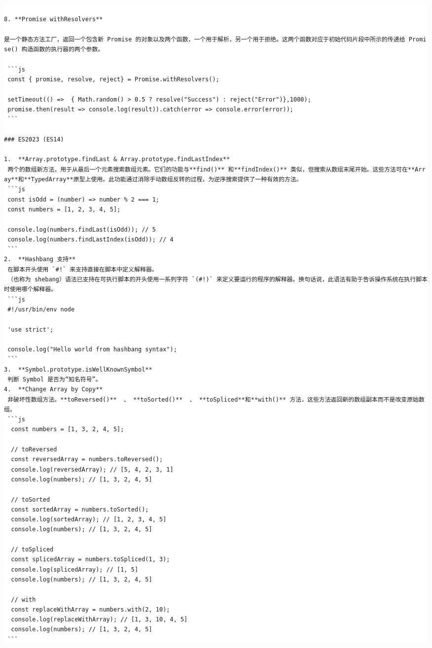    ```

8. **Promise withResolvers**
   
   是一个静态方法工厂，返回一个包含新 Promise 的对象以及两个函数，一个用于解析，另一个用于拒绝。这两个函数对应于初始代码片段中所示的传递给 Promise() 构造函数的执行器的两个参数。

    ```js
    const { promise, resolve, reject} = Promise.withResolvers();

    setTimeout(() =>  { Math.random() > 0.5 ? resolve("Success") : reject("Error")},1000);
    promise.then(result => console.log(result)).catch(error => console.error(error));
    ```

### ES2023 (ES14) 

1.  **Array.prototype.findLast & Array.prototype.findLastIndex**  
    两个的数组新方法，用于从最后一个元素搜索数组元素。它们的功能与**find()** 和**findIndex()** 类似，但搜索从数组末尾开始。这些方法可在**Array**和**TypedArray**原型上使用。此功能通过消除手动数组反转的过程，为逆序搜索提供了一种有效的方法。
    ```js
    const isOdd = (number) => number % 2 === 1;
    const numbers = [1, 2, 3, 4, 5];

    console.log(numbers.findLast(isOdd)); // 5
    console.log(numbers.findLastIndex(isOdd)); // 4
    ```
2.  **Hashbang 支持**  
    在脚本开头使用 `#!` 来支持直接在脚本中定义解释器。
    （也称为 shebang）语法已支持在可执行脚本的开头使用一系列字符 `(#!)` 来定义要运行的程序的解释器。换句话说，此语法有助于告诉操作系统在执行脚本时使用哪个解释器。
    ```js
    #!/usr/bin/env node
    
    'use strict';
    
    console.log("Hello world from hashbang syntax");
    ```
3.  **Symbol.prototype.isWellKnownSymbol**  
    判断 Symbol 是否为“知名符号”。
4.  **Change Array by Copy**  
    非破坏性数组方法。**toReversed()**  、 **toSorted()**  、 **toSpliced**和**with()** 方法，这些方法返回新的数组副本而不是改变原始数组。
    ```js
     const numbers = [1, 3, 2, 4, 5];

     // toReversed
     const reversedArray = numbers.toReversed();
     console.log(reversedArray); // [5, 4, 2, 3, 1]
     console.log(numbers); // [1, 3, 2, 4, 5]

     // toSorted
     const sortedArray = numbers.toSorted();
     console.log(sortedArray); // [1, 2, 3, 4, 5]
     console.log(numbers); // [1, 3, 2, 4, 5]

     // toSpliced
     const splicedArray = numbers.toSpliced(1, 3);
     console.log(splicedArray); // [1, 5]
     console.log(numbers); // [1, 3, 2, 4, 5]

     // with
     const replaceWithArray = numbers.with(2, 10);
     console.log(replaceWithArray); // [1, 3, 10, 4, 5]
     console.log(numbers); // [1, 3, 2, 4, 5]
    ```
   ```